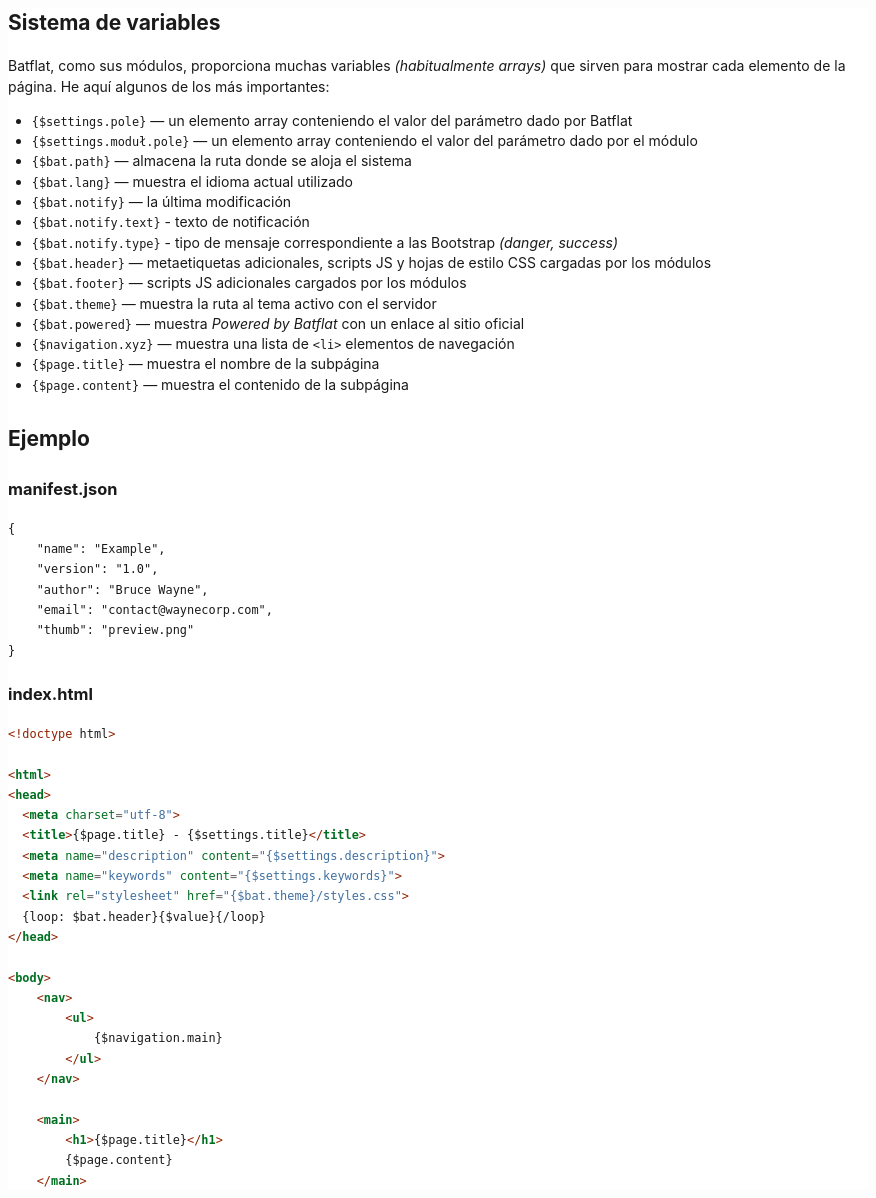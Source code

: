 
Sistema de variables
--------------------
Batflat, como sus módulos, proporciona muchas variables *(habitualmente arrays)* que sirven para mostrar cada elemento de la página. He aquí algunos de los más importantes:

+ `{$settings.pole}` — un elemento array conteniendo el valor del parámetro dado por Batflat
+ `{$settings.moduł.pole}` — un elemento array conteniendo el valor del parámetro dado por el módulo
+ `{$bat.path}` — almacena la ruta donde se aloja el sistema
+ `{$bat.lang}` — muestra el idioma actual utilizado
+ `{$bat.notify}` — la última modificación
+ `{$bat.notify.text}` - texto de notificación
+ `{$bat.notify.type}` - tipo de mensaje correspondiente a las Bootstrap *(danger, success)*
+ `{$bat.header}` —  metaetiquetas adicionales, scripts JS y hojas de estilo CSS cargadas por los módulos
+ `{$bat.footer}` — scripts JS adicionales cargados por los módulos
+ `{$bat.theme}` — muestra la ruta al tema activo con el servidor
+ `{$bat.powered}` — muestra *Powered by Batflat* con un enlace al sitio oficial
+ `{$navigation.xyz}` — muestra una lista de `<li>` elementos de navegación
+ `{$page.title}` — muestra el nombre de la subpágina
+ `{$page.content}` — muestra el contenido de la subpágina

Ejemplo
-------

### manifest.json

```
{
    "name": "Example",
    "version": "1.0",
    "author": "Bruce Wayne",
    "email": "contact@waynecorp.com",
    "thumb": "preview.png"
}
```

### index.html

```html
<!doctype html>

<html>
<head>
  <meta charset="utf-8">
  <title>{$page.title} - {$settings.title}</title>
  <meta name="description" content="{$settings.description}">
  <meta name="keywords" content="{$settings.keywords}">
  <link rel="stylesheet" href="{$bat.theme}/styles.css">
  {loop: $bat.header}{$value}{/loop}
</head>

<body>
    <nav>
        <ul>
            {$navigation.main}
        </ul>
    </nav>

    <main>
        <h1>{$page.title}</h1>
        {$page.content}
    </main>

```